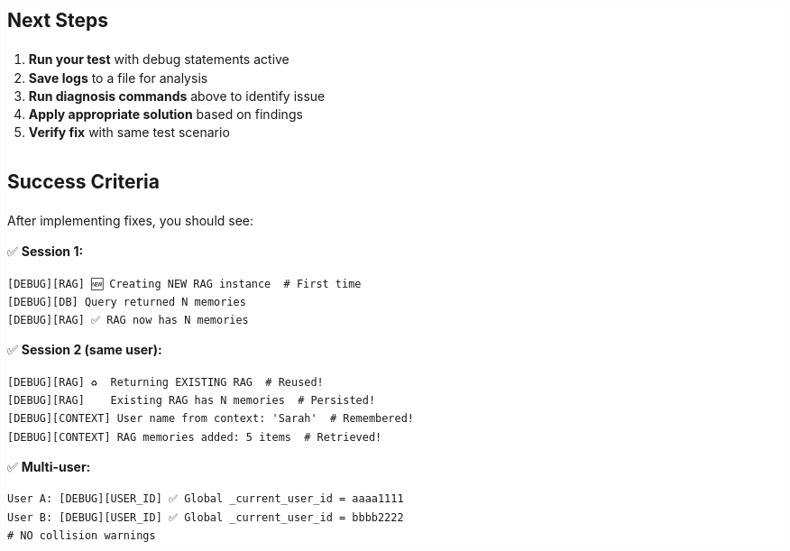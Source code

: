 ## Next Steps

1. **Run your test** with debug statements active
2. **Save logs** to a file for analysis
3. **Run diagnosis commands** above to identify issue
4. **Apply appropriate solution** based on findings
5. **Verify fix** with same test scenario

## Success Criteria

After implementing fixes, you should see:

✅ **Session 1:**
```
[DEBUG][RAG] 🆕 Creating NEW RAG instance  # First time
[DEBUG][DB] Query returned N memories
[DEBUG][RAG] ✅ RAG now has N memories
```

✅ **Session 2 (same user):**
```
[DEBUG][RAG] ♻️  Returning EXISTING RAG  # Reused!
[DEBUG][RAG]    Existing RAG has N memories  # Persisted!
[DEBUG][CONTEXT] User name from context: 'Sarah'  # Remembered!
[DEBUG][CONTEXT] RAG memories added: 5 items  # Retrieved!
```

✅ **Multi-user:**
```
User A: [DEBUG][USER_ID] ✅ Global _current_user_id = aaaa1111
User B: [DEBUG][USER_ID] ✅ Global _current_user_id = bbbb2222
# NO collision warnings
```

